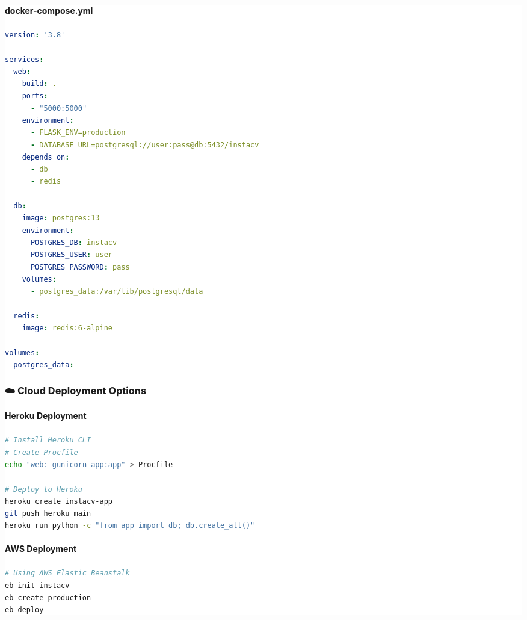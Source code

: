 #### docker-compose.yml
```yaml
version: '3.8'

services:
  web:
    build: .
    ports:
      - "5000:5000"
    environment:
      - FLASK_ENV=production
      - DATABASE_URL=postgresql://user:pass@db:5432/instacv
    depends_on:
      - db
      - redis
  
  db:
    image: postgres:13
    environment:
      POSTGRES_DB: instacv
      POSTGRES_USER: user
      POSTGRES_PASSWORD: pass
    volumes:
      - postgres_data:/var/lib/postgresql/data
  
  redis:
    image: redis:6-alpine
    
volumes:
  postgres_data:
```

### ☁️ Cloud Deployment Options

#### Heroku Deployment
```bash
# Install Heroku CLI
# Create Procfile
echo "web: gunicorn app:app" > Procfile

# Deploy to Heroku
heroku create instacv-app
git push heroku main
heroku run python -c "from app import db; db.create_all()"
```

#### AWS Deployment
```bash
# Using AWS Elastic Beanstalk
eb init instacv
eb create production
eb deploy
```

